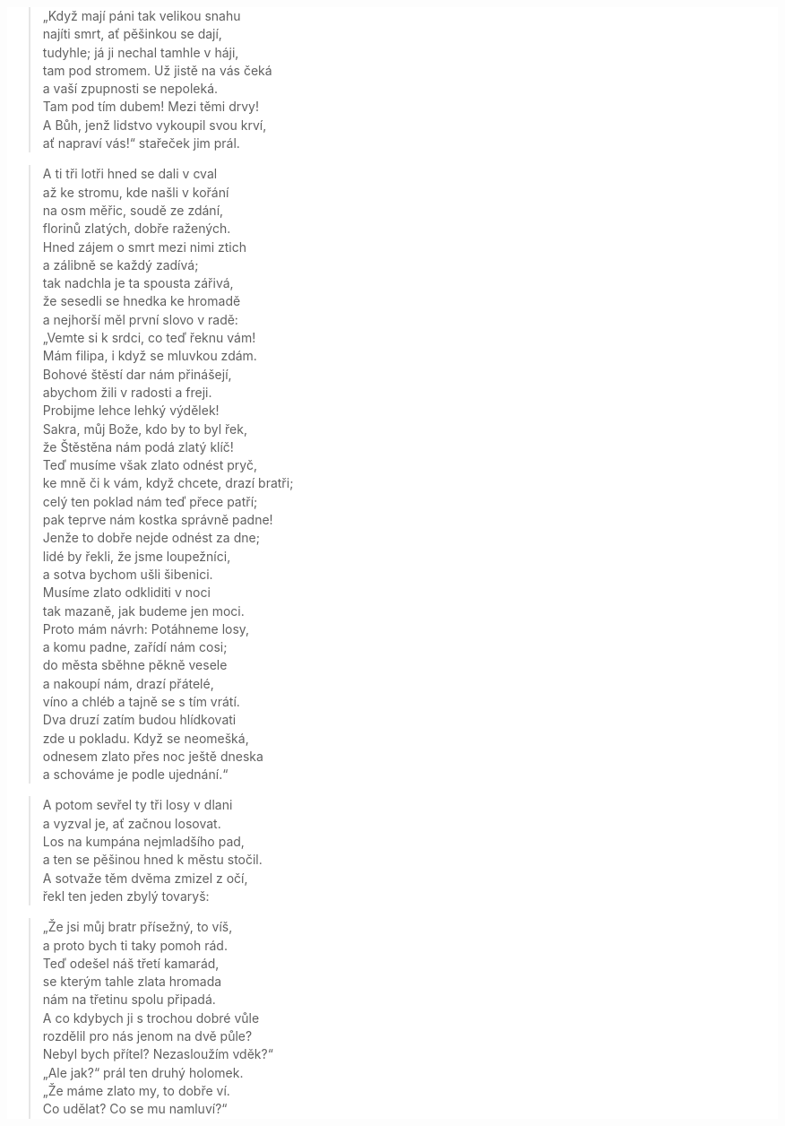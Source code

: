 > „Když mají páni tak velikou snahu  
> najíti smrt, ať pěšinkou se dají,  
> tudyhle; já ji nechal tamhle v háji,  
> tam pod stromem. Už jistě na vás čeká  
> a vaší zpupnosti se nepoleká.  
> Tam pod tím dubem! Mezi těmi drvy!  
> A Bůh, jenž lidstvo vykoupil svou krví,  
> ať napraví vás!“ stařeček jim prál.

> A ti tři lotři hned se dali v cval  
> až ke stromu, kde našli v kořání  
> na osm měřic, soudě ze zdání,  
> florinů zlatých, dobře ražených.  
> Hned zájem o smrt mezi nimi ztich  
> a zálibně se každý zadívá;  
> tak nadchla je ta spousta zářivá,  
> že sesedli se hnedka ke hromadě  
> a nejhorší měl první slovo v radě:  
> „Vemte si k srdci, co teď řeknu vám!  
> Mám filipa, i když se mluvkou zdám.  
> Bohové štěstí dar nám přinášejí,  
> abychom žili v radosti a freji.  
> Probijme lehce lehký výdělek!  
> Sakra, můj Bože, kdo by to byl řek,  
> že Štěstěna nám podá zlatý klíč!  
> Teď musíme však zlato odnést pryč,  
> ke mně či k vám, když chcete, drazí bratři;  
> celý ten poklad nám teď přece patří;  
> pak teprve nám kostka správně padne!  
> Jenže to dobře nejde odnést za dne;  
> lidé by řekli, že jsme loupežníci,  
> a sotva bychom ušli šibenici.  
> Musíme zlato odkliditi v noci  
> tak mazaně, jak budeme jen moci.  
> Proto mám návrh: Potáhneme losy,  
> a komu padne, zařídí nám cosi;  
> do města sběhne pěkně vesele  
> a nakoupí nám, drazí přátelé,  
> víno a chléb a tajně se s tím vrátí.  
> Dva druzí zatím budou hlídkovati  
> zde u pokladu. Když se neomešká,  
> odnesem zlato přes noc ještě dneska  
> a schováme je podle ujednání.“

> A potom sevřel ty tři losy v dlani  
> a vyzval je, ať začnou losovat.  
> Los na kumpána nejmladšího pad,  
> a ten se pěšinou hned k městu stočil.  
> A sotvaže těm dvěma zmizel z očí,  
> řekl ten jeden zbylý tovaryš:

> „Že jsi můj bratr přísežný, to víš,  
> a proto bych ti taky pomoh rád.  
> Teď odešel náš třetí kamarád,  
> se kterým tahle zlata hromada  
> nám na třetinu spolu připadá.  
> A co kdybych ji s trochou dobré vůle  
> rozdělil pro nás jenom na dvě půle?  
> Nebyl bych přítel? Nezasloužím vděk?“  
> „Ale jak?“ prál ten druhý holomek.  
> „Že máme zlato my, to dobře ví.  
> Co udělat? Co se mu namluví?“
